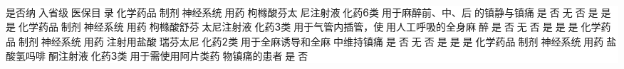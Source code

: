 是否纳
入省级
医保目
录
化学药品
制剂
神经系统
用药
枸橼酸芬太
尼注射液
化药6类
用于麻醉前、中、后
的镇静与镇痛
是
否
无
否
是
是
是
化学药品
制剂
神经系统
用药
枸橼酸舒芬
太尼注射液
化药3类
用于气管内插管，使
用人工呼吸的全身麻
醉
是
否
无
否
是
是
是
化学药品
制剂
神经系统
用药
注射用盐酸
瑞芬太尼
化药2类
用于全麻诱导和全麻
中维持镇痛
是
否
无
否
是
是
是
化学药品
制剂
神经系统
用药
盐酸氢吗啡
酮注射液
化药3类
用于需使用阿片类药
物镇痛的患者
是
否